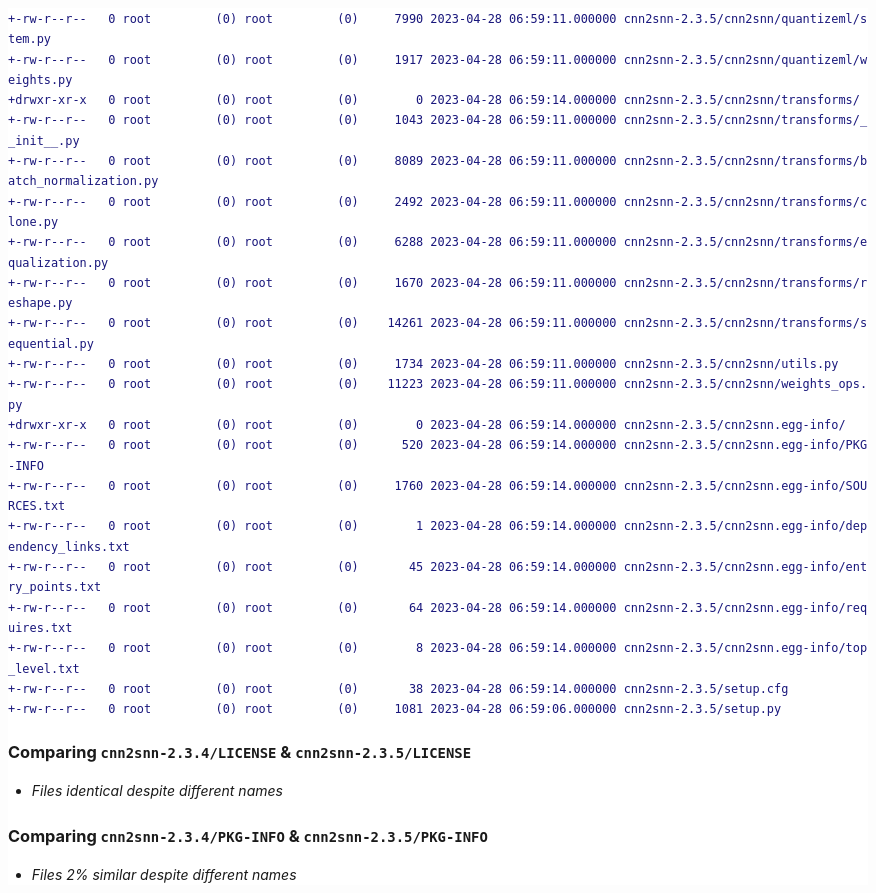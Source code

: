 ```diff
+-rw-r--r--   0 root         (0) root         (0)     7990 2023-04-28 06:59:11.000000 cnn2snn-2.3.5/cnn2snn/quantizeml/stem.py
+-rw-r--r--   0 root         (0) root         (0)     1917 2023-04-28 06:59:11.000000 cnn2snn-2.3.5/cnn2snn/quantizeml/weights.py
+drwxr-xr-x   0 root         (0) root         (0)        0 2023-04-28 06:59:14.000000 cnn2snn-2.3.5/cnn2snn/transforms/
+-rw-r--r--   0 root         (0) root         (0)     1043 2023-04-28 06:59:11.000000 cnn2snn-2.3.5/cnn2snn/transforms/__init__.py
+-rw-r--r--   0 root         (0) root         (0)     8089 2023-04-28 06:59:11.000000 cnn2snn-2.3.5/cnn2snn/transforms/batch_normalization.py
+-rw-r--r--   0 root         (0) root         (0)     2492 2023-04-28 06:59:11.000000 cnn2snn-2.3.5/cnn2snn/transforms/clone.py
+-rw-r--r--   0 root         (0) root         (0)     6288 2023-04-28 06:59:11.000000 cnn2snn-2.3.5/cnn2snn/transforms/equalization.py
+-rw-r--r--   0 root         (0) root         (0)     1670 2023-04-28 06:59:11.000000 cnn2snn-2.3.5/cnn2snn/transforms/reshape.py
+-rw-r--r--   0 root         (0) root         (0)    14261 2023-04-28 06:59:11.000000 cnn2snn-2.3.5/cnn2snn/transforms/sequential.py
+-rw-r--r--   0 root         (0) root         (0)     1734 2023-04-28 06:59:11.000000 cnn2snn-2.3.5/cnn2snn/utils.py
+-rw-r--r--   0 root         (0) root         (0)    11223 2023-04-28 06:59:11.000000 cnn2snn-2.3.5/cnn2snn/weights_ops.py
+drwxr-xr-x   0 root         (0) root         (0)        0 2023-04-28 06:59:14.000000 cnn2snn-2.3.5/cnn2snn.egg-info/
+-rw-r--r--   0 root         (0) root         (0)      520 2023-04-28 06:59:14.000000 cnn2snn-2.3.5/cnn2snn.egg-info/PKG-INFO
+-rw-r--r--   0 root         (0) root         (0)     1760 2023-04-28 06:59:14.000000 cnn2snn-2.3.5/cnn2snn.egg-info/SOURCES.txt
+-rw-r--r--   0 root         (0) root         (0)        1 2023-04-28 06:59:14.000000 cnn2snn-2.3.5/cnn2snn.egg-info/dependency_links.txt
+-rw-r--r--   0 root         (0) root         (0)       45 2023-04-28 06:59:14.000000 cnn2snn-2.3.5/cnn2snn.egg-info/entry_points.txt
+-rw-r--r--   0 root         (0) root         (0)       64 2023-04-28 06:59:14.000000 cnn2snn-2.3.5/cnn2snn.egg-info/requires.txt
+-rw-r--r--   0 root         (0) root         (0)        8 2023-04-28 06:59:14.000000 cnn2snn-2.3.5/cnn2snn.egg-info/top_level.txt
+-rw-r--r--   0 root         (0) root         (0)       38 2023-04-28 06:59:14.000000 cnn2snn-2.3.5/setup.cfg
+-rw-r--r--   0 root         (0) root         (0)     1081 2023-04-28 06:59:06.000000 cnn2snn-2.3.5/setup.py
```

### Comparing `cnn2snn-2.3.4/LICENSE` & `cnn2snn-2.3.5/LICENSE`

 * *Files identical despite different names*

### Comparing `cnn2snn-2.3.4/PKG-INFO` & `cnn2snn-2.3.5/PKG-INFO`

 * *Files 2% similar despite different names*
